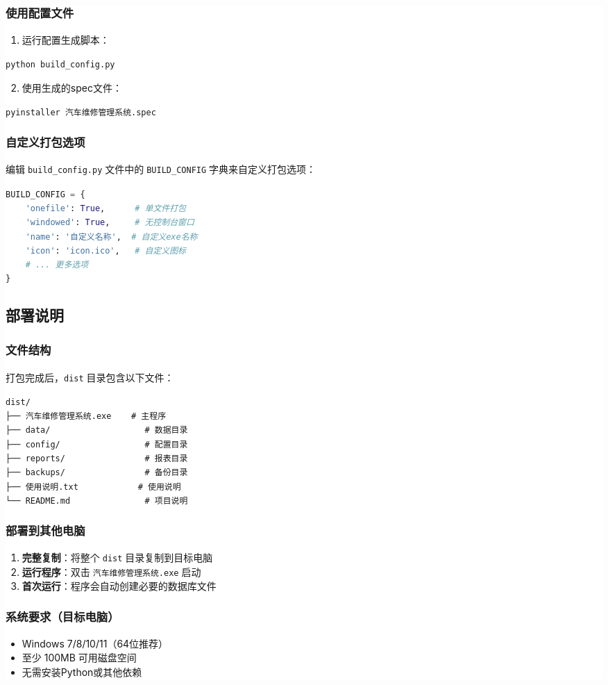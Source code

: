 ### 使用配置文件

1. 运行配置生成脚本：
```bash
python build_config.py
```

2. 使用生成的spec文件：
```bash
pyinstaller 汽车维修管理系统.spec
```

### 自定义打包选项

编辑 `build_config.py` 文件中的 `BUILD_CONFIG` 字典来自定义打包选项：

```python
BUILD_CONFIG = {
    'onefile': True,      # 单文件打包
    'windowed': True,     # 无控制台窗口
    'name': '自定义名称',  # 自定义exe名称
    'icon': 'icon.ico',   # 自定义图标
    # ... 更多选项
}
```

## 部署说明

### 文件结构

打包完成后，`dist` 目录包含以下文件：

```
dist/
├── 汽车维修管理系统.exe    # 主程序
├── data/                   # 数据目录
├── config/                 # 配置目录
├── reports/                # 报表目录
├── backups/                # 备份目录
├── 使用说明.txt            # 使用说明
└── README.md               # 项目说明
```

### 部署到其他电脑

1. **完整复制**：将整个 `dist` 目录复制到目标电脑
2. **运行程序**：双击 `汽车维修管理系统.exe` 启动
3. **首次运行**：程序会自动创建必要的数据库文件

### 系统要求（目标电脑）

- Windows 7/8/10/11（64位推荐）
- 至少 100MB 可用磁盘空间
- 无需安装Python或其他依赖
